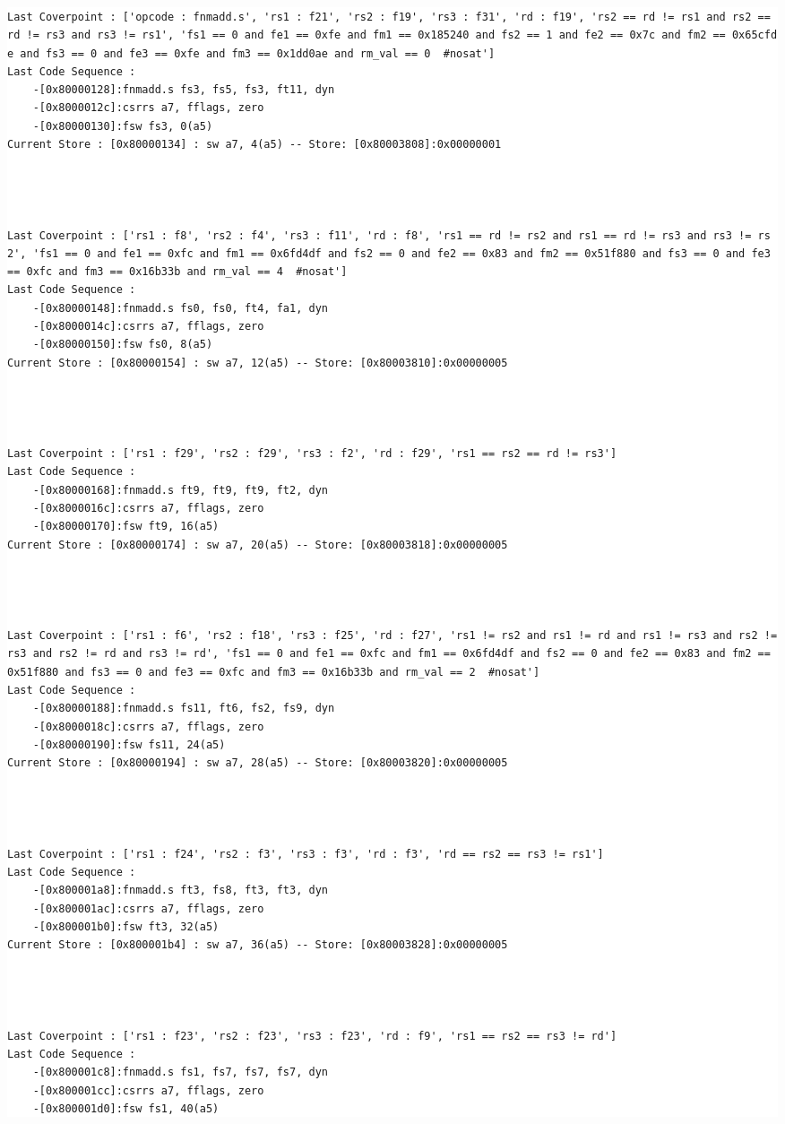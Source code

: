 ```
Last Coverpoint : ['opcode : fnmadd.s', 'rs1 : f21', 'rs2 : f19', 'rs3 : f31', 'rd : f19', 'rs2 == rd != rs1 and rs2 == rd != rs3 and rs3 != rs1', 'fs1 == 0 and fe1 == 0xfe and fm1 == 0x185240 and fs2 == 1 and fe2 == 0x7c and fm2 == 0x65cfde and fs3 == 0 and fe3 == 0xfe and fm3 == 0x1dd0ae and rm_val == 0  #nosat']
Last Code Sequence : 
	-[0x80000128]:fnmadd.s fs3, fs5, fs3, ft11, dyn
	-[0x8000012c]:csrrs a7, fflags, zero
	-[0x80000130]:fsw fs3, 0(a5)
Current Store : [0x80000134] : sw a7, 4(a5) -- Store: [0x80003808]:0x00000001




Last Coverpoint : ['rs1 : f8', 'rs2 : f4', 'rs3 : f11', 'rd : f8', 'rs1 == rd != rs2 and rs1 == rd != rs3 and rs3 != rs2', 'fs1 == 0 and fe1 == 0xfc and fm1 == 0x6fd4df and fs2 == 0 and fe2 == 0x83 and fm2 == 0x51f880 and fs3 == 0 and fe3 == 0xfc and fm3 == 0x16b33b and rm_val == 4  #nosat']
Last Code Sequence : 
	-[0x80000148]:fnmadd.s fs0, fs0, ft4, fa1, dyn
	-[0x8000014c]:csrrs a7, fflags, zero
	-[0x80000150]:fsw fs0, 8(a5)
Current Store : [0x80000154] : sw a7, 12(a5) -- Store: [0x80003810]:0x00000005




Last Coverpoint : ['rs1 : f29', 'rs2 : f29', 'rs3 : f2', 'rd : f29', 'rs1 == rs2 == rd != rs3']
Last Code Sequence : 
	-[0x80000168]:fnmadd.s ft9, ft9, ft9, ft2, dyn
	-[0x8000016c]:csrrs a7, fflags, zero
	-[0x80000170]:fsw ft9, 16(a5)
Current Store : [0x80000174] : sw a7, 20(a5) -- Store: [0x80003818]:0x00000005




Last Coverpoint : ['rs1 : f6', 'rs2 : f18', 'rs3 : f25', 'rd : f27', 'rs1 != rs2 and rs1 != rd and rs1 != rs3 and rs2 != rs3 and rs2 != rd and rs3 != rd', 'fs1 == 0 and fe1 == 0xfc and fm1 == 0x6fd4df and fs2 == 0 and fe2 == 0x83 and fm2 == 0x51f880 and fs3 == 0 and fe3 == 0xfc and fm3 == 0x16b33b and rm_val == 2  #nosat']
Last Code Sequence : 
	-[0x80000188]:fnmadd.s fs11, ft6, fs2, fs9, dyn
	-[0x8000018c]:csrrs a7, fflags, zero
	-[0x80000190]:fsw fs11, 24(a5)
Current Store : [0x80000194] : sw a7, 28(a5) -- Store: [0x80003820]:0x00000005




Last Coverpoint : ['rs1 : f24', 'rs2 : f3', 'rs3 : f3', 'rd : f3', 'rd == rs2 == rs3 != rs1']
Last Code Sequence : 
	-[0x800001a8]:fnmadd.s ft3, fs8, ft3, ft3, dyn
	-[0x800001ac]:csrrs a7, fflags, zero
	-[0x800001b0]:fsw ft3, 32(a5)
Current Store : [0x800001b4] : sw a7, 36(a5) -- Store: [0x80003828]:0x00000005




Last Coverpoint : ['rs1 : f23', 'rs2 : f23', 'rs3 : f23', 'rd : f9', 'rs1 == rs2 == rs3 != rd']
Last Code Sequence : 
	-[0x800001c8]:fnmadd.s fs1, fs7, fs7, fs7, dyn
	-[0x800001cc]:csrrs a7, fflags, zero
	-[0x800001d0]:fsw fs1, 40(a5)
```